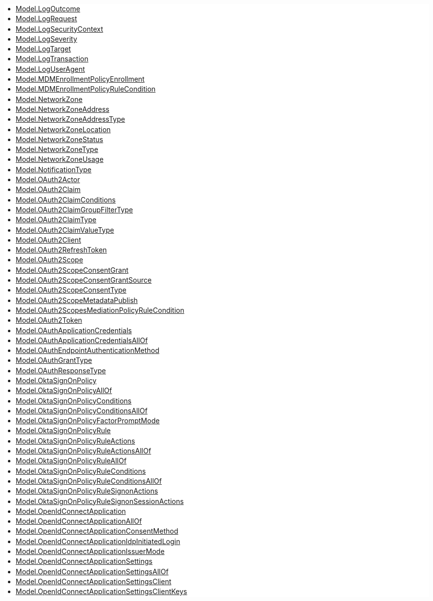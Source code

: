  - [Model.LogOutcome](docs/LogOutcome.md)
 - [Model.LogRequest](docs/LogRequest.md)
 - [Model.LogSecurityContext](docs/LogSecurityContext.md)
 - [Model.LogSeverity](docs/LogSeverity.md)
 - [Model.LogTarget](docs/LogTarget.md)
 - [Model.LogTransaction](docs/LogTransaction.md)
 - [Model.LogUserAgent](docs/LogUserAgent.md)
 - [Model.MDMEnrollmentPolicyEnrollment](docs/MDMEnrollmentPolicyEnrollment.md)
 - [Model.MDMEnrollmentPolicyRuleCondition](docs/MDMEnrollmentPolicyRuleCondition.md)
 - [Model.NetworkZone](docs/NetworkZone.md)
 - [Model.NetworkZoneAddress](docs/NetworkZoneAddress.md)
 - [Model.NetworkZoneAddressType](docs/NetworkZoneAddressType.md)
 - [Model.NetworkZoneLocation](docs/NetworkZoneLocation.md)
 - [Model.NetworkZoneStatus](docs/NetworkZoneStatus.md)
 - [Model.NetworkZoneType](docs/NetworkZoneType.md)
 - [Model.NetworkZoneUsage](docs/NetworkZoneUsage.md)
 - [Model.NotificationType](docs/NotificationType.md)
 - [Model.OAuth2Actor](docs/OAuth2Actor.md)
 - [Model.OAuth2Claim](docs/OAuth2Claim.md)
 - [Model.OAuth2ClaimConditions](docs/OAuth2ClaimConditions.md)
 - [Model.OAuth2ClaimGroupFilterType](docs/OAuth2ClaimGroupFilterType.md)
 - [Model.OAuth2ClaimType](docs/OAuth2ClaimType.md)
 - [Model.OAuth2ClaimValueType](docs/OAuth2ClaimValueType.md)
 - [Model.OAuth2Client](docs/OAuth2Client.md)
 - [Model.OAuth2RefreshToken](docs/OAuth2RefreshToken.md)
 - [Model.OAuth2Scope](docs/OAuth2Scope.md)
 - [Model.OAuth2ScopeConsentGrant](docs/OAuth2ScopeConsentGrant.md)
 - [Model.OAuth2ScopeConsentGrantSource](docs/OAuth2ScopeConsentGrantSource.md)
 - [Model.OAuth2ScopeConsentType](docs/OAuth2ScopeConsentType.md)
 - [Model.OAuth2ScopeMetadataPublish](docs/OAuth2ScopeMetadataPublish.md)
 - [Model.OAuth2ScopesMediationPolicyRuleCondition](docs/OAuth2ScopesMediationPolicyRuleCondition.md)
 - [Model.OAuth2Token](docs/OAuth2Token.md)
 - [Model.OAuthApplicationCredentials](docs/OAuthApplicationCredentials.md)
 - [Model.OAuthApplicationCredentialsAllOf](docs/OAuthApplicationCredentialsAllOf.md)
 - [Model.OAuthEndpointAuthenticationMethod](docs/OAuthEndpointAuthenticationMethod.md)
 - [Model.OAuthGrantType](docs/OAuthGrantType.md)
 - [Model.OAuthResponseType](docs/OAuthResponseType.md)
 - [Model.OktaSignOnPolicy](docs/OktaSignOnPolicy.md)
 - [Model.OktaSignOnPolicyAllOf](docs/OktaSignOnPolicyAllOf.md)
 - [Model.OktaSignOnPolicyConditions](docs/OktaSignOnPolicyConditions.md)
 - [Model.OktaSignOnPolicyConditionsAllOf](docs/OktaSignOnPolicyConditionsAllOf.md)
 - [Model.OktaSignOnPolicyFactorPromptMode](docs/OktaSignOnPolicyFactorPromptMode.md)
 - [Model.OktaSignOnPolicyRule](docs/OktaSignOnPolicyRule.md)
 - [Model.OktaSignOnPolicyRuleActions](docs/OktaSignOnPolicyRuleActions.md)
 - [Model.OktaSignOnPolicyRuleActionsAllOf](docs/OktaSignOnPolicyRuleActionsAllOf.md)
 - [Model.OktaSignOnPolicyRuleAllOf](docs/OktaSignOnPolicyRuleAllOf.md)
 - [Model.OktaSignOnPolicyRuleConditions](docs/OktaSignOnPolicyRuleConditions.md)
 - [Model.OktaSignOnPolicyRuleConditionsAllOf](docs/OktaSignOnPolicyRuleConditionsAllOf.md)
 - [Model.OktaSignOnPolicyRuleSignonActions](docs/OktaSignOnPolicyRuleSignonActions.md)
 - [Model.OktaSignOnPolicyRuleSignonSessionActions](docs/OktaSignOnPolicyRuleSignonSessionActions.md)
 - [Model.OpenIdConnectApplication](docs/OpenIdConnectApplication.md)
 - [Model.OpenIdConnectApplicationAllOf](docs/OpenIdConnectApplicationAllOf.md)
 - [Model.OpenIdConnectApplicationConsentMethod](docs/OpenIdConnectApplicationConsentMethod.md)
 - [Model.OpenIdConnectApplicationIdpInitiatedLogin](docs/OpenIdConnectApplicationIdpInitiatedLogin.md)
 - [Model.OpenIdConnectApplicationIssuerMode](docs/OpenIdConnectApplicationIssuerMode.md)
 - [Model.OpenIdConnectApplicationSettings](docs/OpenIdConnectApplicationSettings.md)
 - [Model.OpenIdConnectApplicationSettingsAllOf](docs/OpenIdConnectApplicationSettingsAllOf.md)
 - [Model.OpenIdConnectApplicationSettingsClient](docs/OpenIdConnectApplicationSettingsClient.md)
 - [Model.OpenIdConnectApplicationSettingsClientKeys](docs/OpenIdConnectApplicationSettingsClientKeys.md)